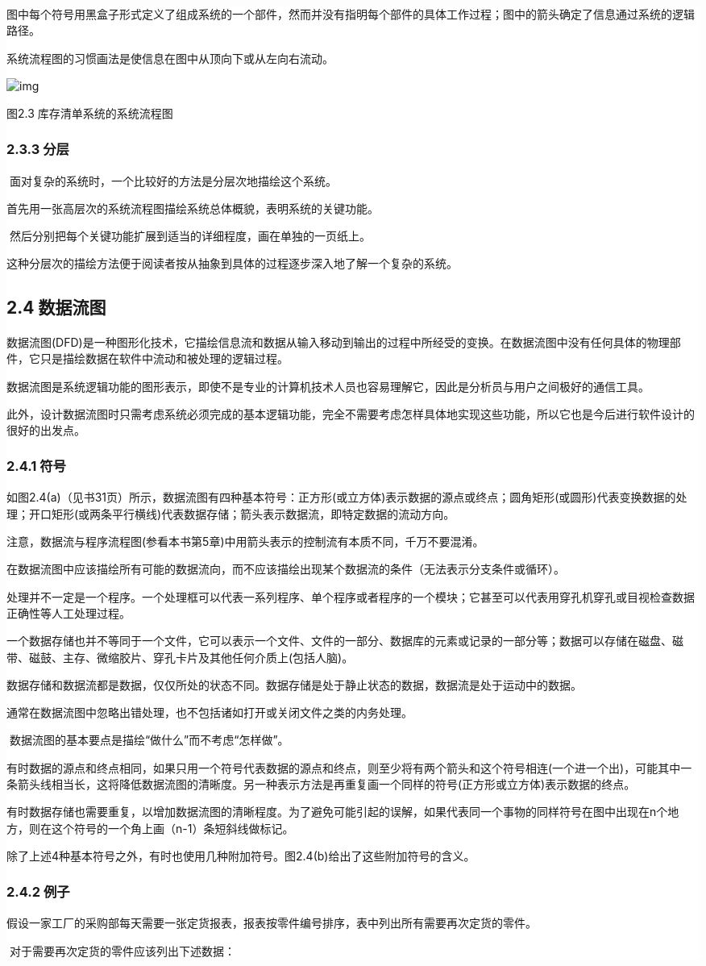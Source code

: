 ​    图中每个符号用黑盒子形式定义了组成系统的一个部件，然而并没有指明每个部件的具体工作过程；图中的箭头确定了信息通过系统的逻辑路径。

系统流程图的习惯画法是使信息在图中从顶向下或从左向右流动。

 

![img](https://img2018.cnblogs.com/blog/1427277/201906/1427277-20190627012057296-4695769.png)

图2.3 库存清单系统的系统流程图

 

### 2.3.3  分层

​    面对复杂的系统时，一个比较好的方法是分层次地描绘这个系统。

​    首先用一张高层次的系统流程图描绘系统总体概貌，表明系统的关键功能。

​    然后分别把每个关键功能扩展到适当的详细程度，画在单独的一页纸上。

​    这种分层次的描绘方法便于阅读者按从抽象到具体的过程逐步深入地了解一个复杂的系统。

## 2.4  数据流图

​    数据流图(DFD)是一种图形化技术，它描绘信息流和数据从输入移动到输出的过程中所经受的变换。在数据流图中没有任何具体的物理部件，它只是描绘数据在软件中流动和被处理的逻辑过程。

​    数据流图是系统逻辑功能的图形表示，即使不是专业的计算机技术人员也容易理解它，因此是分析员与用户之间极好的通信工具。

​     此外，设计数据流图时只需考虑系统必须完成的基本逻辑功能，完全不需要考虑怎样具体地实现这些功能，所以它也是今后进行软件设计的很好的出发点。

###  2.4.1  符号

​    如图2.4(a)（见书31页）所示，数据流图有四种基本符号：正方形(或立方体)表示数据的源点或终点；圆角矩形(或圆形)代表变换数据的处理；开口矩形(或两条平行横线)代表数据存储；箭头表示数据流，即特定数据的流动方向。

​    注意，数据流与程序流程图(参看本书第5章)中用箭头表示的控制流有本质不同，千万不要混淆。

​    在数据流图中应该描绘所有可能的数据流向，而不应该描绘出现某个数据流的条件（无法表示分支条件或循环）。

​    处理并不一定是一个程序。一个处理框可以代表一系列程序、单个程序或者程序的一个模块；它甚至可以代表用穿孔机穿孔或目视检查数据正确性等人工处理过程。

​    一个数据存储也并不等同于一个文件，它可以表示一个文件、文件的一部分、数据库的元素或记录的一部分等；数据可以存储在磁盘、磁带、磁鼓、主存、微缩胶片、穿孔卡片及其他任何介质上(包括人脑)。

​    数据存储和数据流都是数据，仅仅所处的状态不同。数据存储是处于静止状态的数据，数据流是处于运动中的数据。

​    通常在数据流图中忽略出错处理，也不包括诸如打开或关闭文件之类的内务处理。

​    数据流图的基本要点是描绘“做什么”而不考虑“怎样做”。

​    有时数据的源点和终点相同，如果只用一个符号代表数据的源点和终点，则至少将有两个箭头和这个符号相连(一个进一个出)，可能其中一条箭头线相当长，这将降低数据流图的清晰度。另一种表示方法是再重复画一个同样的符号(正方形或立方体)表示数据的终点。

​    有时数据存储也需要重复，以增加数据流图的清晰程度。为了避免可能引起的误解，如果代表同一个事物的同样符号在图中出现在n个地方，则在这个符号的一个角上画（n-1）条短斜线做标记。

​    除了上述4种基本符号之外，有时也使用几种附加符号。图2.4(b)给出了这些附加符号的含义。

### 2.4.2  例子

​    假设一家工厂的采购部每天需要一张定货报表，报表按零件编号排序，表中列出所有需要再次定货的零件。

​    对于需要再次定货的零件应该列出下述数据：
